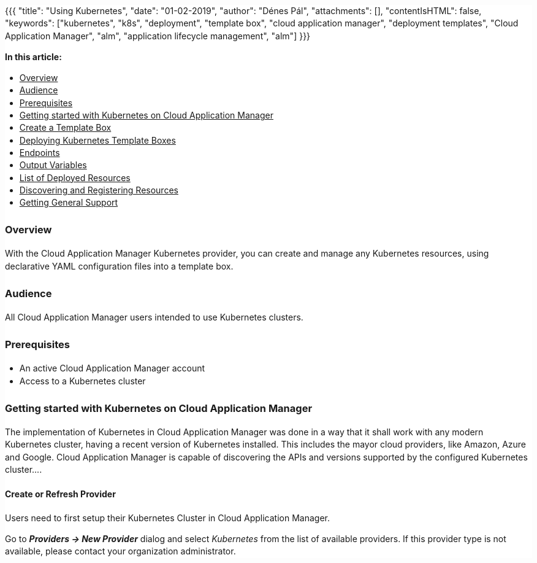 {{{ "title": "Using Kubernetes",
"date": "01-02-2019",
"author": "Dénes Pál",
"attachments": [],
"contentIsHTML": false,
"keywords": ["kubernetes", "k8s", "deployment", "template box", "cloud application manager", "deployment templates", "Cloud Application Manager", "alm", "application lifecycle management", "alm"]
}}}

**In this article:**

- [Overview](#overview)
- [Audience](#audience)
- [Prerequisites](#prerequisites)
- [Getting started with Kubernetes on Cloud Application Manager](#getting-started-with-kubernetes-on-cloud-application-manager)
- [Create a Template Box](#create-a-template-box)
- [Deploying Kubernetes Template Boxes](#deploying-kubernetes-template-boxes)
- [Endpoints](#endpoints)
- [Output Variables](#output-variables)
- [List of Deployed Resources](#list-of-deployed-resources)
- [Discovering and Registering Resources](#discovering-and-registering-resources)
- [Getting General Support](#getting-general-support)

### Overview

With the Cloud Application Manager Kubernetes provider, you can create and manage any Kubernetes resources, using declarative YAML configuration files into a template box.

### Audience

All Cloud Application Manager users intended to use Kubernetes clusters.

### Prerequisites

- An active Cloud Application Manager account
- Access to a Kubernetes cluster

### Getting started with Kubernetes on Cloud Application Manager

The implementation of Kubernetes in Cloud Application Manager was done in a way that it shall work with any modern Kubernetes cluster, having a recent version of Kubernetes installed. This includes the mayor cloud providers, like Amazon, Azure and Google.
Cloud Application Manager is capable of discovering the APIs and versions supported by the configured Kubernetes cluster....

#### Create or Refresh Provider

Users need to first setup their Kubernetes Cluster in Cloud Application Manager.

Go to ***Providers -> New Provider*** dialog and select *Kubernetes* from the list of available providers. If this provider type is not available, please contact your organization administrator.
